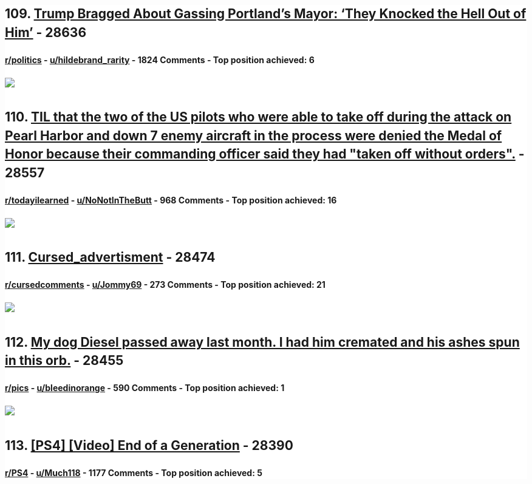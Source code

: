 ## 109. [Trump Bragged About Gassing Portland’s Mayor: ‘They Knocked the Hell Out of Him’](http://reddit.com/r/politics/comments/hx205m/trump_bragged_about_gassing_portlands_mayor_they/) - 28636
#### [r/politics](http://reddit.com/r/politics) - [u/hildebrand_rarity](http://reddit.com/u/hildebrand_rarity) - 1824 Comments - Top position achieved: 6

<a href="https://www.vice.com/en_us/article/wxqpvz/trump-bragged-about-gassing-portlands-mayor-they-knocked-the-hell-out-of-him"><img src="https://b.thumbs.redditmedia.com/5QYjOo1EoSE-oCqCOlIL4DbC0d7kNIGC9nTlzsUAMIE.jpg"></img></a>

## 110. [TIL that the two of the US pilots who were able to take off during the attack on Pearl Harbor and down 7 enemy aircraft in the process were denied the Medal of Honor because their commanding officer said they had "taken off without orders".](http://reddit.com/r/todayilearned/comments/hwvf4i/til_that_the_two_of_the_us_pilots_who_were_able/) - 28557
#### [r/todayilearned](http://reddit.com/r/todayilearned) - [u/NoNotInTheButt](http://reddit.com/u/NoNotInTheButt) - 968 Comments - Top position achieved: 16

<a href="https://www.historynet.com/american-aviators-aloft-pearl-harbor.htm"><img src="https://b.thumbs.redditmedia.com/PBsJYQ_4I1bXDN9jebHg57XRpZ-CYNQiuukBWfsGYUA.jpg"></img></a>

## 111. [Cursed_advertisment](http://reddit.com/r/cursedcomments/comments/hwvc87/cursed_advertisment/) - 28474
#### [r/cursedcomments](http://reddit.com/r/cursedcomments) - [u/Jommy69](http://reddit.com/u/Jommy69) - 273 Comments - Top position achieved: 21

<a href="https://i.redd.it/pumk38bhhqc51.jpg"><img src="https://b.thumbs.redditmedia.com/LDTQb2YPFcNNjNQAYu79fZ9EVnj9zZgtaS_uRaSxW8Y.jpg"></img></a>

## 112. [My dog Diesel passed away last month. I had him cremated and his ashes spun in this orb.](http://reddit.com/r/pics/comments/hxe9wc/my_dog_diesel_passed_away_last_month_i_had_him/) - 28455
#### [r/pics](http://reddit.com/r/pics) - [u/bleedinorange](http://reddit.com/u/bleedinorange) - 590 Comments - Top position achieved: 1

<a href="https://i.imgur.com/GYGN3Yc.jpg"><img src="https://b.thumbs.redditmedia.com/h37tPe3eMEfmcCaWS-sAXGnhFc2ujCwwzIoeVlWm3VY.jpg"></img></a>

## 113. [[PS4] [Video] End of a Generation](http://reddit.com/r/PS4/comments/hx03vg/ps4_video_end_of_a_generation/) - 28390
#### [r/PS4](http://reddit.com/r/PS4) - [u/Much118](http://reddit.com/u/Much118) - 1177 Comments - Top position achieved: 5
